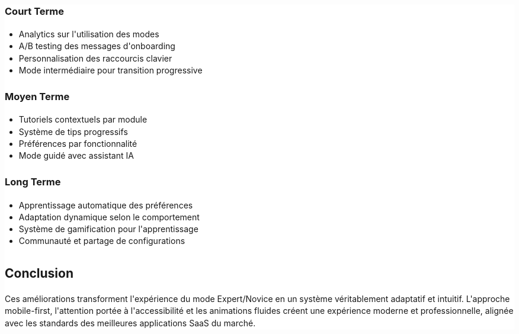### Court Terme
- Analytics sur l'utilisation des modes
- A/B testing des messages d'onboarding
- Personnalisation des raccourcis clavier
- Mode intermédiaire pour transition progressive

### Moyen Terme
- Tutoriels contextuels par module
- Système de tips progressifs
- Préférences par fonctionnalité
- Mode guidé avec assistant IA

### Long Terme
- Apprentissage automatique des préférences
- Adaptation dynamique selon le comportement
- Système de gamification pour l'apprentissage
- Communauté et partage de configurations

## Conclusion

Ces améliorations transforment l'expérience du mode Expert/Novice en un système véritablement adaptatif et intuitif. L'approche mobile-first, l'attention portée à l'accessibilité et les animations fluides créent une expérience moderne et professionnelle, alignée avec les standards des meilleures applications SaaS du marché.